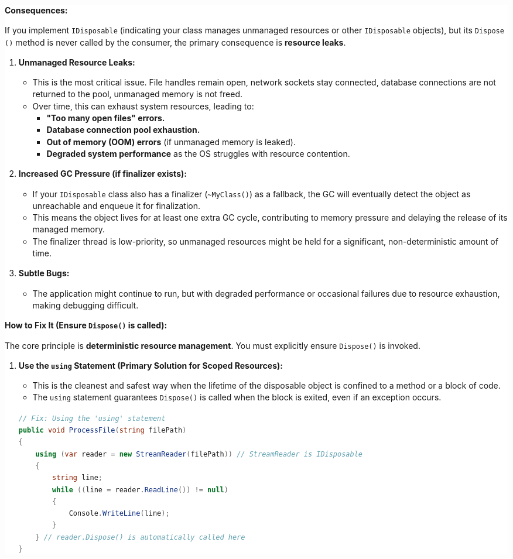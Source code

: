 **Consequences:**

If you implement `IDisposable` (indicating your class manages unmanaged resources or other `IDisposable` objects), but its `Dispose()` method is never called by the consumer, the primary consequence is **resource leaks**.

1.  **Unmanaged Resource Leaks:**

      * This is the most critical issue. File handles remain open, network sockets stay connected, database connections are not returned to the pool, unmanaged memory is not freed.
      * Over time, this can exhaust system resources, leading to:
          * **"Too many open files" errors.**
          * **Database connection pool exhaustion.**
          * **Out of memory (OOM) errors** (if unmanaged memory is leaked).
          * **Degraded system performance** as the OS struggles with resource contention.

2.  **Increased GC Pressure (if finalizer exists):**

      * If your `IDisposable` class also has a finalizer (`~MyClass()`) as a fallback, the GC will eventually detect the object as unreachable and enqueue it for finalization.
      * This means the object lives for at least one extra GC cycle, contributing to memory pressure and delaying the release of its managed memory.
      * The finalizer thread is low-priority, so unmanaged resources might be held for a significant, non-deterministic amount of time.

3.  **Subtle Bugs:**

      * The application might continue to run, but with degraded performance or occasional failures due to resource exhaustion, making debugging difficult.

**How to Fix It (Ensure `Dispose()` is called):**

The core principle is **deterministic resource management**. You must explicitly ensure `Dispose()` is invoked.

1.  **Use the `using` Statement (Primary Solution for Scoped Resources):**

      * This is the cleanest and safest way when the lifetime of the disposable object is confined to a method or a block of code.
      * The `using` statement guarantees `Dispose()` is called when the block is exited, even if an exception occurs.

    <!-- end list -->

    ```csharp
    // Fix: Using the 'using' statement
    public void ProcessFile(string filePath)
    {
        using (var reader = new StreamReader(filePath)) // StreamReader is IDisposable
        {
            string line;
            while ((line = reader.ReadLine()) != null)
            {
                Console.WriteLine(line);
            }
        } // reader.Dispose() is automatically called here
    }
    ```
